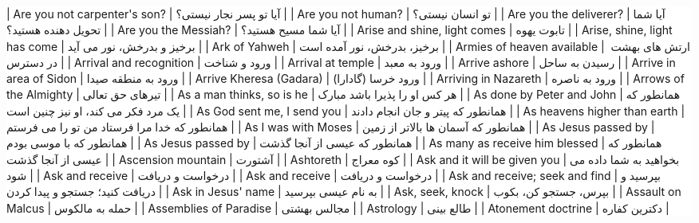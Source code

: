 | Are you not carpenter's son?                                                            | آیا تو پسر نجار نیستی؟                                                     |
| Are you not human?                                                                      | تو انسان نیستی؟                                                            |
| Are you the deliverer?                                                                  | آیا شما تحویل دهنده هستید؟                                                 |
| Are you the Messiah?                                                                    | آیا شما مسیح هستید؟                                                        |
| Arise and shine, light comes                                                            | تابوت یهوه                                                                 |
| Arise, shine, light has come                                                            | برخیز و بدرخش، نور می آید                                                  |
| Ark of Yahweh                                                                           | برخیز، بدرخش، نور آمده است                                                 |
| Armies of heaven available                                                              | ارتش های بهشت ​​در دسترس                                                   |
| Arrival and recognition                                                                 | ورود و شناخت                                                               |
| Arrival at temple                                                                       | ورود به معبد                                                               |
| Arrive ashore                                                                           | رسیدن به ساحل                                                              |
| Arrive in area of Sidon                                                                 | ورود به منطقه صیدا                                                         |
| Arrive Kheresa (Gadara)                                                                 | ورود خرسا (گادارا)                                                         |
| Arriving in Nazareth                                                                    | ورود به ناصره                                                              |
| Arrows of the Almighty                                                                  | تیرهای حق تعالی                                                            |
| As a man thinks, so is he                                                               | هر کس او را پذیرا باشد مبارک                                               |
| As done by Peter and John                                                               | همانطور که یک مرد فکر می کند، او نیز چنین است                              |
| As God sent me, I send you                                                              | همانطور که پیتر و جان انجام دادند                                          |
| As heavens higher than earth                                                            | همانطور که خدا مرا فرستاد من تو را می فرستم                                |
| As I was with Moses                                                                     | همانطور که آسمان ها بالاتر از زمین                                         |
| As Jesus passed by                                                                      | همانطور که با موسی بودم                                                    |
| As Jesus passed by                                                                      | همانطور که عیسی از آنجا گذشت                                               |
| As many as receive him blessed                                                          | همانطور که عیسی از آنجا گذشت                                               |
| Ascension mountain                                                                      | آشتورت                                                                     |
| Ashtoreth                                                                               | کوه معراج                                                                  |
| Ask and it will be given you                                                            | بخواهید به شما داده می شود                                                 |
| Ask and receive                                                                         | درخواست و دریافت                                                           |
| Ask and receive                                                                         | درخواست و دریافت                                                           |
| Ask and receive; seek and find                                                          | بپرسید و دریافت کنید؛ جستجو و پیدا کردن                                    |
| Ask in Jesus' name                                                                      | به نام عیسی بپرسید                                                         |
| Ask, seek, knock                                                                        | بپرس، جستجو کن، بکوب                                                       |
| Assault on Malcus                                                                       | حمله به مالکوس                                                             |
| Assemblies of Paradise                                                                  | مجالس بهشتی                                                                |
| Astrology                                                                               | طالع بینی                                                                  |
| Atonement doctrine                                                                      | دکترین کفاره                                                               |